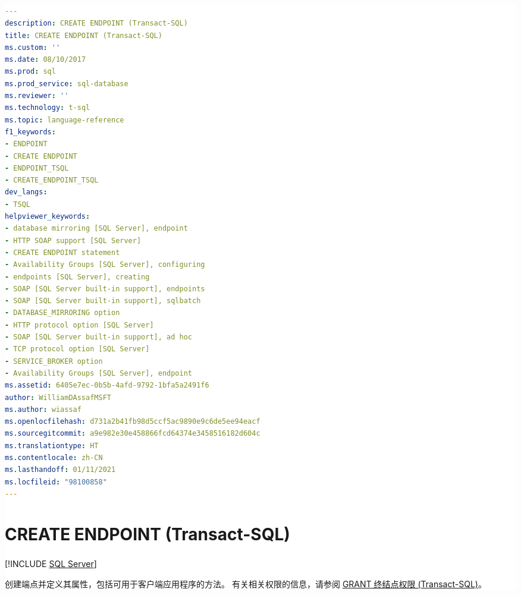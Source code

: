 ```yaml
---
description: CREATE ENDPOINT (Transact-SQL)
title: CREATE ENDPOINT (Transact-SQL)
ms.custom: ''
ms.date: 08/10/2017
ms.prod: sql
ms.prod_service: sql-database
ms.reviewer: ''
ms.technology: t-sql
ms.topic: language-reference
f1_keywords:
- ENDPOINT
- CREATE ENDPOINT
- ENDPOINT_TSQL
- CREATE_ENDPOINT_TSQL
dev_langs:
- TSQL
helpviewer_keywords:
- database mirroring [SQL Server], endpoint
- HTTP SOAP support [SQL Server]
- CREATE ENDPOINT statement
- Availability Groups [SQL Server], configuring
- endpoints [SQL Server], creating
- SOAP [SQL Server built-in support], endpoints
- SOAP [SQL Server built-in support], sqlbatch
- DATABASE_MIRRORING option
- HTTP protocol option [SQL Server]
- SOAP [SQL Server built-in support], ad hoc
- TCP protocol option [SQL Server]
- SERVICE_BROKER option
- Availability Groups [SQL Server], endpoint
ms.assetid: 6405e7ec-0b5b-4afd-9792-1bfa5a2491f6
author: WilliamDAssafMSFT
ms.author: wiassaf
ms.openlocfilehash: d731a2b41fb98d5ccf5ac9890e9c6de5ee94eacf
ms.sourcegitcommit: a9e982e30e458866fcd64374e3458516182d604c
ms.translationtype: HT
ms.contentlocale: zh-CN
ms.lasthandoff: 01/11/2021
ms.locfileid: "98100858"
---
```

# <a name="create-endpoint-transact-sql"></a>CREATE ENDPOINT (Transact-SQL)

[!INCLUDE [SQL Server](../../includes/applies-to-version/sqlserver.md)]

  创建端点并定义其属性，包括可用于客户端应用程序的方法。 有关相关权限的信息，请参阅 [GRANT 终结点权限 (Transact-SQL)](../../t-sql/statements/grant-endpoint-permissions-transact-sql.md)。  
  